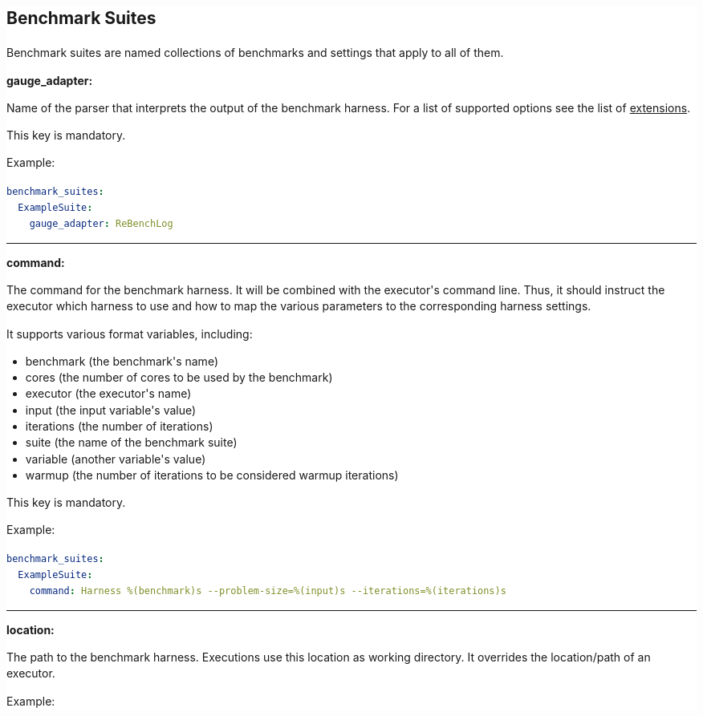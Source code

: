 ## Benchmark Suites

Benchmark suites are named collections of benchmarks and settings that apply to
all of them. 

**gauge_adapter:**

Name of the parser that interprets the output of the benchmark harness.
For a list of supported options see the list of [extensions](extensions.md#available-harness-support).

This key is mandatory.

Example:

```yaml
benchmark_suites:
  ExampleSuite:
    gauge_adapter: ReBenchLog
```

---

**command:**

The command for the benchmark harness. It will be combined with the
executor's command line. Thus, it should instruct the executor which harness to use
and how to map the various parameters to the corresponding harness settings.

It supports various format variables, including:

 - benchmark (the benchmark's name)
 - cores (the number of cores to be used by the benchmark)
 - executor (the executor's name)
 - input (the input variable's value)
 - iterations (the number of iterations)
 - suite (the name of the benchmark suite)
 - variable (another variable's value)
 - warmup (the number of iterations to be considered warmup iterations)

This key is mandatory.

Example:

```yaml
benchmark_suites:
  ExampleSuite:
    command: Harness %(benchmark)s --problem-size=%(input)s --iterations=%(iterations)s
```

---

**location:**

The path to the benchmark harness. Executions use this location as
working directory. It overrides the location/path of an executor.

Example:
